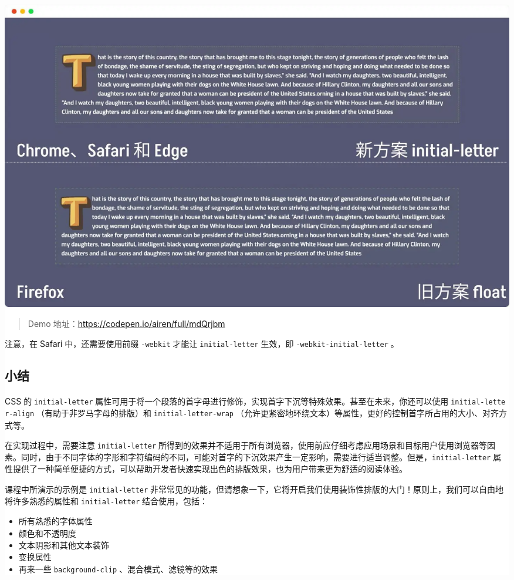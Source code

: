 ![img](./images/9558541d6679ee0214da90a7b45ae1f8.webp )

> Demo 地址：<https://codepen.io/airen/full/mdQrjbm>

注意，在 Safari 中，还需要使用前缀 `-webkit` 才能让 `initial-letter` 生效，即 `-webkit-initial-letter` 。

## 小结

CSS 的 `initial-letter` 属性可用于将一个段落的首字母进行修饰，实现首字下沉等特殊效果。甚至在未来，你还可以使用 `initial-letter-align` （有助于非罗马字母的排版）和 `initial-letter-wrap` （允许更紧密地环绕文本）等属性，更好的控制首字所占用的大小、对齐方式等。

在实现过程中，需要注意 `initial-letter` 所得到的效果并不适用于所有浏览器，使用前应仔细考虑应用场景和目标用户使用浏览器等因素。同时，由于不同字体的字形和字符编码的不同，可能对首字的下沉效果产生一定影响，需要进行适当调整。但是，`initial-letter` 属性提供了一种简单便捷的方式，可以帮助开发者快速实现出色的排版效果，也为用户带来更为舒适的阅读体验。

课程中所演示的示例是 `initial-letter` 非常常见的功能，但请想象一下，它将开启我们使用装饰性排版的大门！原则上，我们可以自由地将许多熟悉的属性和 `initial-letter` 结合使用，包括：

-   所有熟悉的字体属性
-   颜色和不透明度
-   文本阴影和其他文本装饰
-   变换属性
-   再来一些 `background-clip` 、混合模式、滤镜等的效果